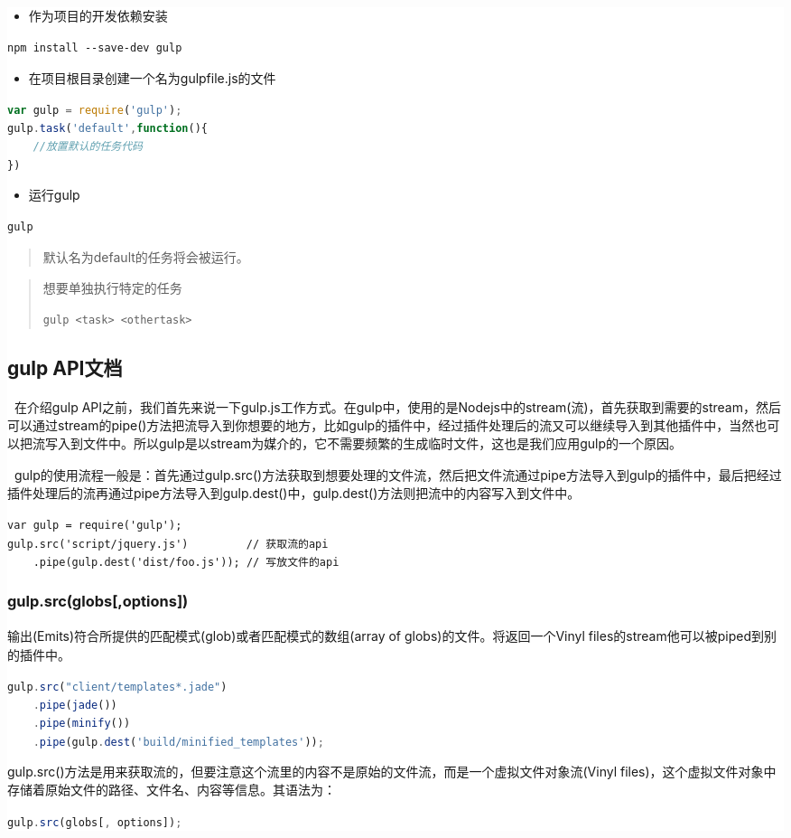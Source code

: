 - 作为项目的开发依赖安装
```node
npm install --save-dev gulp
```

- 在项目根目录创建一个名为gulpfile.js的文件
```javascript
var gulp = require('gulp');
gulp.task('default',function(){
	//放置默认的任务代码
})
```

- 运行gulp
```node
gulp
```

>默认名为default的任务将会被运行。

>想要单独执行特定的任务
>```node
>gulp <task> <othertask>
>```


## gulp API文档

&nbsp;&nbsp;在介绍gulp API之前，我们首先来说一下gulp.js工作方式。在gulp中，使用的是Nodejs中的stream(流)，首先获取到需要的stream，然后可以通过stream的pipe()方法把流导入到你想要的地方，比如gulp的插件中，经过插件处理后的流又可以继续导入到其他插件中，当然也可以把流写入到文件中。所以gulp是以stream为媒介的，它不需要频繁的生成临时文件，这也是我们应用gulp的一个原因。

&nbsp;&nbsp;gulp的使用流程一般是：首先通过gulp.src()方法获取到想要处理的文件流，然后把文件流通过pipe方法导入到gulp的插件中，最后把经过插件处理后的流再通过pipe方法导入到gulp.dest()中，gulp.dest()方法则把流中的内容写入到文件中。

```node
var gulp = require('gulp');
gulp.src('script/jquery.js')         // 获取流的api
    .pipe(gulp.dest('dist/foo.js')); // 写放文件的api
```

### gulp.src(globs[,options])
输出(Emits)符合所提供的匹配模式(glob)或者匹配模式的数组(array of globs)的文件。将返回一个Vinyl files的stream他可以被piped到别的插件中。

```javascript
gulp.src("client/templates*.jade")
	.pipe(jade())
    .pipe(minify())
    .pipe(gulp.dest('build/minified_templates'));
```

gulp.src()方法是用来获取流的，但要注意这个流里的内容不是原始的文件流，而是一个虚拟文件对象流(Vinyl files)，这个虚拟文件对象中存储着原始文件的路径、文件名、内容等信息。其语法为：

```javascript
gulp.src(globs[, options]);
```
